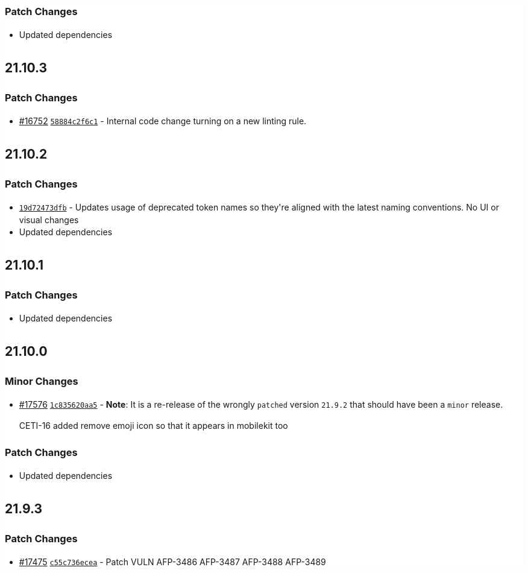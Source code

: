 ### Patch Changes

- Updated dependencies

## 21.10.3

### Patch Changes

- [#16752](https://bitbucket.org/atlassian/atlassian-frontend/pull-requests/16752)
  [`58884c2f6c1`](https://bitbucket.org/atlassian/atlassian-frontend/commits/58884c2f6c1) - Internal
  code change turning on a new linting rule.

## 21.10.2

### Patch Changes

- [`19d72473dfb`](https://bitbucket.org/atlassian/atlassian-frontend/commits/19d72473dfb) - Updates
  usage of deprecated token names so they're aligned with the latest naming conventions. No UI or
  visual changes
- Updated dependencies

## 21.10.1

### Patch Changes

- Updated dependencies

## 21.10.0

### Minor Changes

- [#17576](https://bitbucket.org/atlassian/atlassian-frontend/pull-requests/17576)
  [`1c835620aa5`](https://bitbucket.org/atlassian/atlassian-frontend/commits/1c835620aa5) -
  **Note**: It is a re-release of the wrongly `patched` version `21.9.2` that should have been a
  `minor` release.

  CETI-16 added remove emoji icon so that it appears in mobilekit too

### Patch Changes

- Updated dependencies

## 21.9.3

### Patch Changes

- [#17475](https://bitbucket.org/atlassian/atlassian-frontend/pull-requests/17475)
  [`c55c736ecea`](https://bitbucket.org/atlassian/atlassian-frontend/commits/c55c736ecea) - Patch
  VULN AFP-3486 AFP-3487 AFP-3488 AFP-3489
